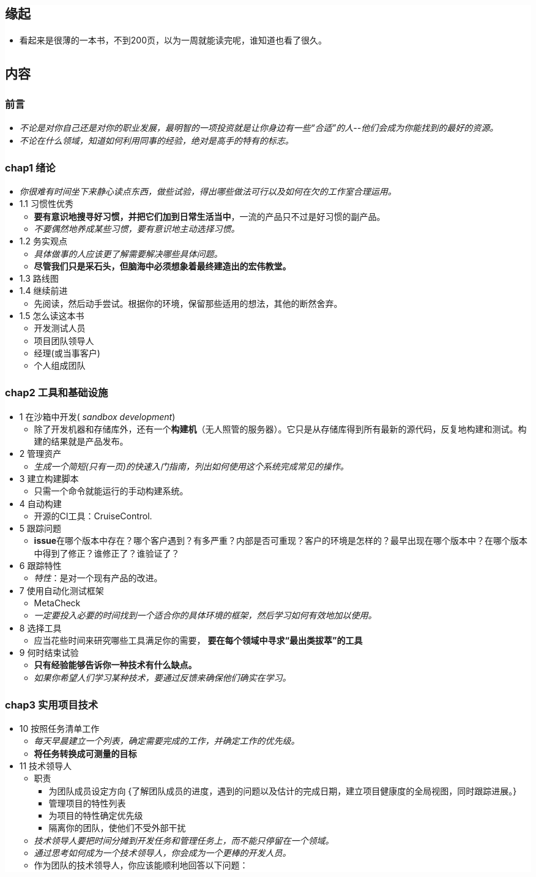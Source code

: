 ##  缘起
+ 看起来是很薄的一本书，不到200页，以为一周就能读完呢，谁知道也看了很久。

##  内容
###  前言
+ *不论是对你自己还是对你的职业发展，最明智的一项投资就是让你身边有一些“合适”的人--他们会成为你能找到的最好的资源。*
+ *不论在什么领域，知道如何利用同事的经验，绝对是高手的特有的标志。*

###  chap1 绪论
+ *你很难有时间坐下来静心读点东西，做些试验，得出哪些做法可行以及如何在欠的工作室合理运用。*
+ 1.1 习惯性优秀
	+ **要有意识地搜寻好习惯，并把它们加到日常生活当中**，一流的产品只不过是好习惯的副产品。 
	+ *不要偶然地养成某些习惯，要有意识地主动选择习惯。*
+ 1.2 务实观点 
	+ *具体做事的人应该更了解需要解决哪些具体问题。*
	+ **尽管我们只是采石头，但脑海中必须想象着最终建造出的宏伟教堂。**
+ 1.3 路线图
+ 1.4 继续前进
	+ 先阅读，然后动手尝试。根据你的环境，保留那些适用的想法，其他的断然舍弃。
+ 1.5 怎么读这本书
	+ 开发测试人员
	+ 项目团队领导人
	+ 经理(或当事客户)
	+ 个人组成团队

###  chap2 工具和基础设施
+ 1 在沙箱中开发( *sandbox development*)
    + 除了开发机器和存储库外，还有一个**构建机**（无人照管的服务器）。它只是从存储库得到所有最新的源代码，反复地构建和测试。构建的结果就是产品发布。
+ 2 管理资产
	+ *生成一个简短(只有一页)的快速入门指南，列出如何使用这个系统完成常见的操作。*
+ 3 建立构建脚本
	+ 只需一个命令就能运行的手动构建系统。
+ 4 自动构建
	+ 开源的CI工具：CruiseControl.
+ 5 跟踪问题
	+ **issue**在哪个版本中存在？哪个客户遇到？有多严重？内部是否可重现？客户的环境是怎样的？最早出现在哪个版本中？在哪个版本中得到了修正？谁修正了？谁验证了？
+ 6 跟踪特性
	+ *特性*：是对一个现有产品的改进。
+ 7 使用自动化测试框架
	+ MetaCheck
	+ *一定要投入必要的时间找到一个适合你的具体环境的框架，然后学习如何有效地加以使用。*
+ 8 选择工具
	+ 应当花些时间来研究哪些工具满足你的需要， **要在每个领域中寻求“最出类拔萃”的工具**
+ 9 何时结束试验
	+ **只有经验能够告诉你一种技术有什么缺点。**
	+ *如果你希望人们学习某种技术，要通过反馈来确保他们确实在学习。*

###  chap3 实用项目技术
+ 10 按照任务清单工作
    + *每天早晨建立一个列表，确定需要完成的工作，并确定工作的优先级。*
    + **将任务转换成可测量的目标**
+ 11 技术领导人
    + 职责
        + 为团队成员设定方向  {了解团队成员的进度，遇到的问题以及估计的完成日期，建立项目健康度的全局视图，同时跟踪进展。}
        + 管理项目的特性列表
        + 为项目的特性确定优先级
        + 隔离你的团队，使他们不受外部干扰
    + *技术领导人要把时间分摊到开发任务和管理任务上，而不能只停留在一个领域。*
    + *通过思考如何成为一个技术领导人，你会成为一个更棒的开发人员。*
    + 作为团队的技术领导人，你应该能顺利地回答以下问题：